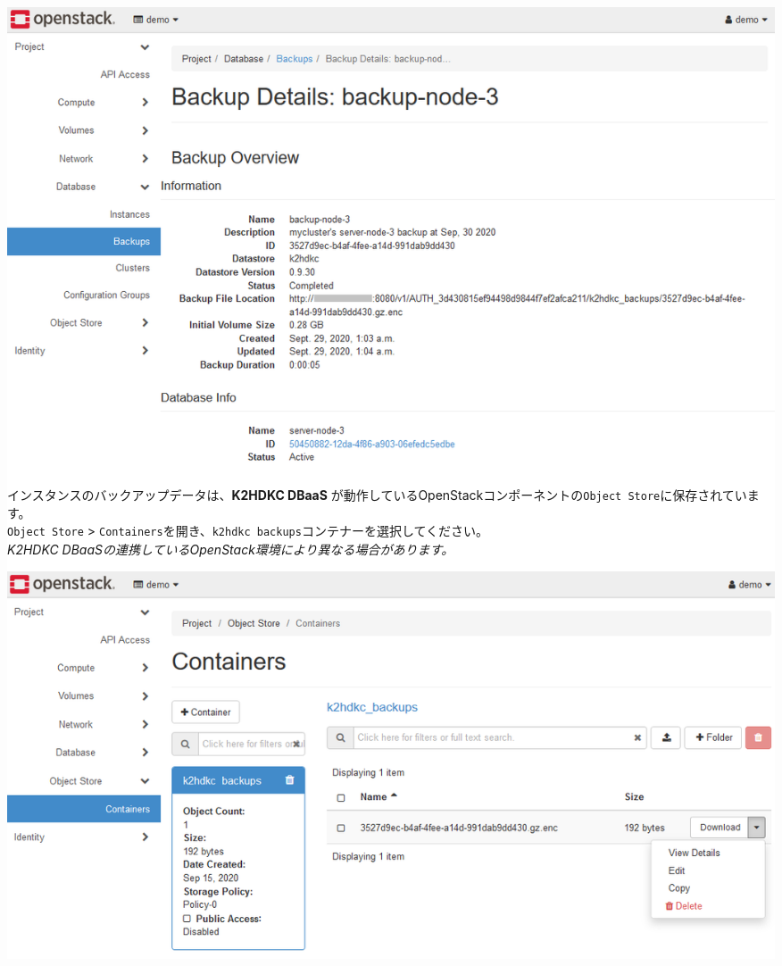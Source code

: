 ![Backup information](images/usage_backup_information.png)

インスタンスのバックアップデータは、**K2HDKC DBaaS** が動作しているOpenStackコンポーネントの`Object Store`に保存されています。  
`Object Store` > `Containers`を開き、`k2hdkc backups`コンテナーを選択してください。  
_K2HDKC DBaaSの連携しているOpenStack環境により異なる場合があります。_  

![Object Store - k2hdkc backups](images/usage_backup_objectstore.png)
